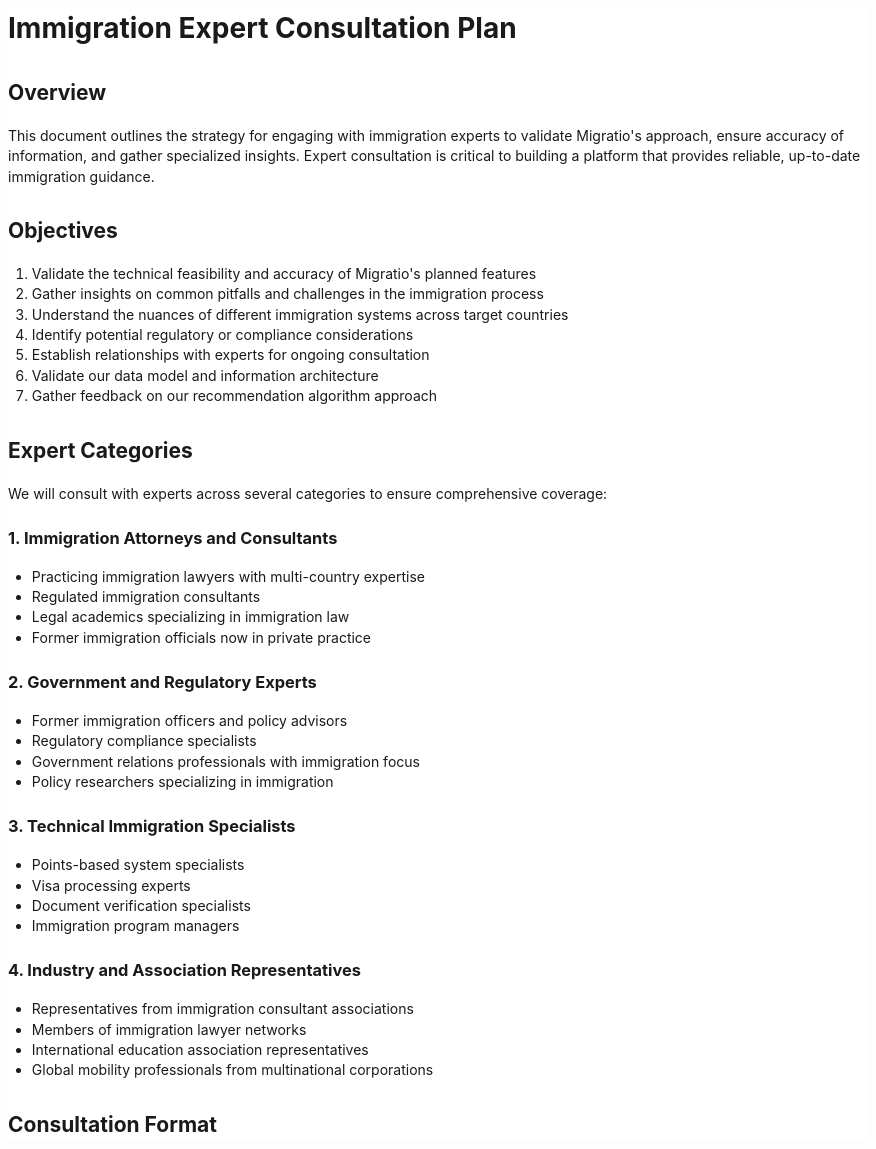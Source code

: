# Immigration Expert Consultation Plan

## Overview

This document outlines the strategy for engaging with immigration experts to validate Migratio's approach, ensure accuracy of information, and gather specialized insights. Expert consultation is critical to building a platform that provides reliable, up-to-date immigration guidance.

## Objectives

1. Validate the technical feasibility and accuracy of Migratio's planned features
2. Gather insights on common pitfalls and challenges in the immigration process
3. Understand the nuances of different immigration systems across target countries
4. Identify potential regulatory or compliance considerations
5. Establish relationships with experts for ongoing consultation
6. Validate our data model and information architecture
7. Gather feedback on our recommendation algorithm approach

## Expert Categories

We will consult with experts across several categories to ensure comprehensive coverage:

### 1. Immigration Attorneys and Consultants
- Practicing immigration lawyers with multi-country expertise
- Regulated immigration consultants
- Legal academics specializing in immigration law
- Former immigration officials now in private practice

### 2. Government and Regulatory Experts
- Former immigration officers and policy advisors
- Regulatory compliance specialists
- Government relations professionals with immigration focus
- Policy researchers specializing in immigration

### 3. Technical Immigration Specialists
- Points-based system specialists
- Visa processing experts
- Document verification specialists
- Immigration program managers

### 4. Industry and Association Representatives
- Representatives from immigration consultant associations
- Members of immigration lawyer networks
- International education association representatives
- Global mobility professionals from multinational corporations

## Consultation Format
